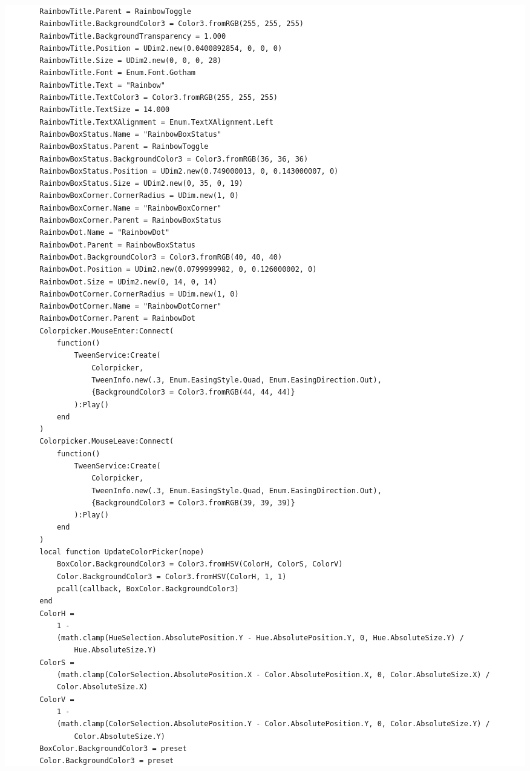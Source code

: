             RainbowTitle.Parent = RainbowToggle
            RainbowTitle.BackgroundColor3 = Color3.fromRGB(255, 255, 255)
            RainbowTitle.BackgroundTransparency = 1.000
            RainbowTitle.Position = UDim2.new(0.0400892854, 0, 0, 0)
            RainbowTitle.Size = UDim2.new(0, 0, 0, 28)
            RainbowTitle.Font = Enum.Font.Gotham
            RainbowTitle.Text = "Rainbow"
            RainbowTitle.TextColor3 = Color3.fromRGB(255, 255, 255)
            RainbowTitle.TextSize = 14.000
            RainbowTitle.TextXAlignment = Enum.TextXAlignment.Left
            RainbowBoxStatus.Name = "RainbowBoxStatus"
            RainbowBoxStatus.Parent = RainbowToggle
            RainbowBoxStatus.BackgroundColor3 = Color3.fromRGB(36, 36, 36)
            RainbowBoxStatus.Position = UDim2.new(0.749000013, 0, 0.143000007, 0)
            RainbowBoxStatus.Size = UDim2.new(0, 35, 0, 19)
            RainbowBoxCorner.CornerRadius = UDim.new(1, 0)
            RainbowBoxCorner.Name = "RainbowBoxCorner"
            RainbowBoxCorner.Parent = RainbowBoxStatus
            RainbowDot.Name = "RainbowDot"
            RainbowDot.Parent = RainbowBoxStatus
            RainbowDot.BackgroundColor3 = Color3.fromRGB(40, 40, 40)
            RainbowDot.Position = UDim2.new(0.0799999982, 0, 0.126000002, 0)
            RainbowDot.Size = UDim2.new(0, 14, 0, 14)
            RainbowDotCorner.CornerRadius = UDim.new(1, 0)
            RainbowDotCorner.Name = "RainbowDotCorner"
            RainbowDotCorner.Parent = RainbowDot
            Colorpicker.MouseEnter:Connect(
                function()
                    TweenService:Create(
                        Colorpicker,
                        TweenInfo.new(.3, Enum.EasingStyle.Quad, Enum.EasingDirection.Out),
                        {BackgroundColor3 = Color3.fromRGB(44, 44, 44)}
                    ):Play()
                end
            )
            Colorpicker.MouseLeave:Connect(
                function()
                    TweenService:Create(
                        Colorpicker,
                        TweenInfo.new(.3, Enum.EasingStyle.Quad, Enum.EasingDirection.Out),
                        {BackgroundColor3 = Color3.fromRGB(39, 39, 39)}
                    ):Play()
                end
            )
            local function UpdateColorPicker(nope)
                BoxColor.BackgroundColor3 = Color3.fromHSV(ColorH, ColorS, ColorV)
                Color.BackgroundColor3 = Color3.fromHSV(ColorH, 1, 1)
                pcall(callback, BoxColor.BackgroundColor3)
            end
            ColorH =
                1 -
                (math.clamp(HueSelection.AbsolutePosition.Y - Hue.AbsolutePosition.Y, 0, Hue.AbsoluteSize.Y) /
                    Hue.AbsoluteSize.Y)
            ColorS =
                (math.clamp(ColorSelection.AbsolutePosition.X - Color.AbsolutePosition.X, 0, Color.AbsoluteSize.X) /
                Color.AbsoluteSize.X)
            ColorV =
                1 -
                (math.clamp(ColorSelection.AbsolutePosition.Y - Color.AbsolutePosition.Y, 0, Color.AbsoluteSize.Y) /
                    Color.AbsoluteSize.Y)
            BoxColor.BackgroundColor3 = preset
            Color.BackgroundColor3 = preset